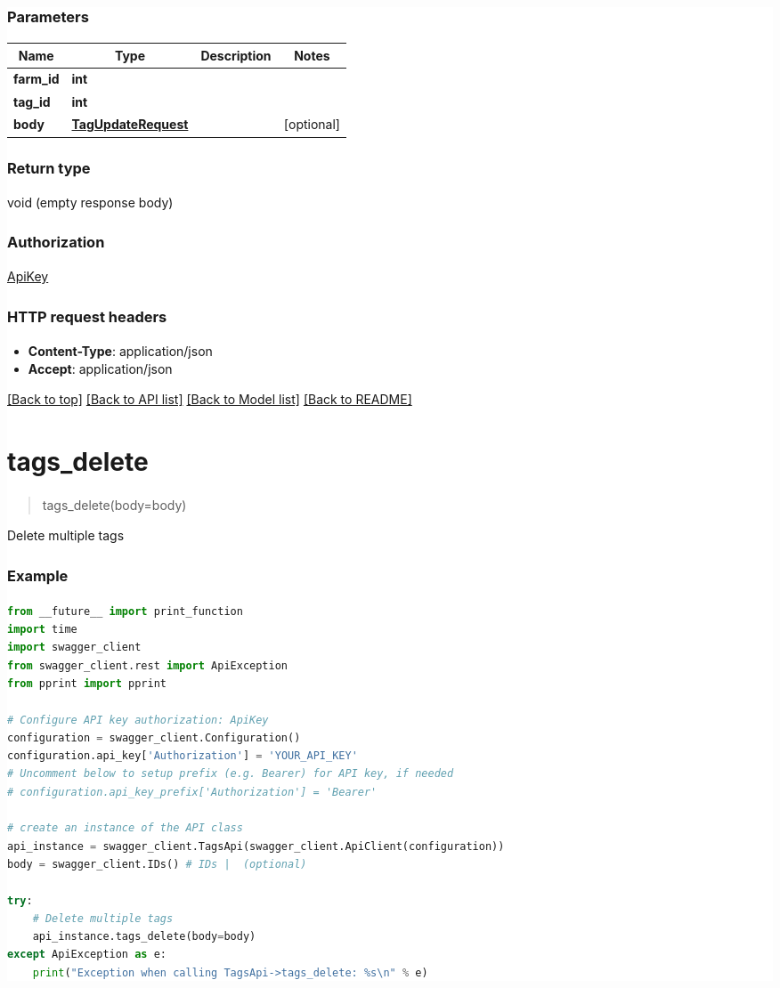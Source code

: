 ### Parameters

Name | Type | Description  | Notes
------------- | ------------- | ------------- | -------------
 **farm_id** | **int**|  | 
 **tag_id** | **int**|  | 
 **body** | [**TagUpdateRequest**](TagUpdateRequest.md)|  | [optional] 

### Return type

void (empty response body)

### Authorization

[ApiKey](../README.md#ApiKey)

### HTTP request headers

 - **Content-Type**: application/json
 - **Accept**: application/json

[[Back to top]](#) [[Back to API list]](../README.md#documentation-for-api-endpoints) [[Back to Model list]](../README.md#documentation-for-models) [[Back to README]](../README.md)

# **tags_delete**
> tags_delete(body=body)

Delete multiple tags

### Example
```python
from __future__ import print_function
import time
import swagger_client
from swagger_client.rest import ApiException
from pprint import pprint

# Configure API key authorization: ApiKey
configuration = swagger_client.Configuration()
configuration.api_key['Authorization'] = 'YOUR_API_KEY'
# Uncomment below to setup prefix (e.g. Bearer) for API key, if needed
# configuration.api_key_prefix['Authorization'] = 'Bearer'

# create an instance of the API class
api_instance = swagger_client.TagsApi(swagger_client.ApiClient(configuration))
body = swagger_client.IDs() # IDs |  (optional)

try:
    # Delete multiple tags
    api_instance.tags_delete(body=body)
except ApiException as e:
    print("Exception when calling TagsApi->tags_delete: %s\n" % e)
```
